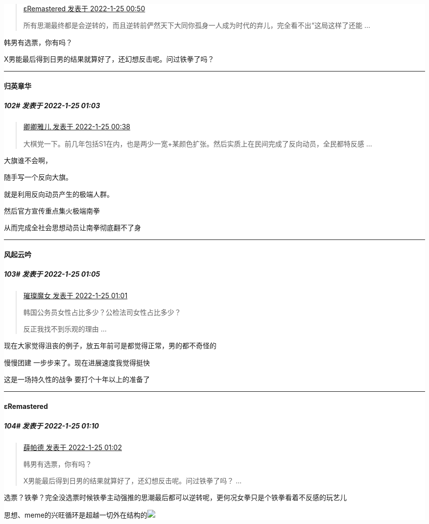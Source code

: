 <blockquote><a href="httphttps://bbs.saraba1st.com/2b/forum.php?mod=redirect&amp;goto=findpost&amp;pid=54419207&amp;ptid=2049107" target="_blank">εRemastered 发表于 2022-1-25 00:50</a>

所有思潮最终都是会逆转的，而且逆转前俨然天下大同你孤身一人成为时代的弃儿，完全看不出“这局这样了还能 ...</blockquote>
韩男有选票，你有吗？

X男能最后得到日男的结果就算好了，还幻想反击呢。问过铁拳了吗？

*****

####  归英章华  
##### 102#       发表于 2022-1-25 01:03

<blockquote><a href="httphttps://bbs.saraba1st.com/2b/forum.php?mod=redirect&amp;goto=findpost&amp;pid=54419123&amp;ptid=2049107" target="_blank">卿卿雅儿 发表于 2022-1-25 00:38</a>

大棋党一下。前几年包括S1在内，也是两少一宽+某颜色扩张。然后实质上在民间完成了反向动员，全民都特反感 ...</blockquote>
大旗谁不会啊，

随手写一个反向大旗。

就是利用反向动员产生的极端人群。

然后官方宣传重点集火极端南拳

从而完成全社会思想动员让南拳彻底翻不了身

*****

####  风起云吟  
##### 103#       发表于 2022-1-25 01:05

<blockquote><a href="httphttps://bbs.saraba1st.com/2b/forum.php?mod=redirect&amp;goto=findpost&amp;pid=54419265&amp;ptid=2049107" target="_blank">璀璨魔女 发表于 2022-1-25 01:01</a>

韩国公务员女性占比多少？公检法司女性占比多少？

反正我找不到乐观的理由 ...</blockquote>
现在大家觉得沮丧的例子，放五年前可是都觉得正常，男的都不奇怪的

慢慢团建 一步步来了。现在进展速度我觉得挺快

这是一场持久性的战争 要打个十年以上的准备了



*****

####  εRemastered  
##### 104#       发表于 2022-1-25 01:10

<blockquote><a href="httphttps://bbs.saraba1st.com/2b/forum.php?mod=redirect&amp;goto=findpost&amp;pid=54419270&amp;ptid=2049107" target="_blank">薛帕德 发表于 2022-1-25 01:02</a>

韩男有选票，你有吗？

X男能最后得到日男的结果就算好了，还幻想反击呢。问过铁拳了吗？ ...</blockquote>
选票？铁拳？完全没选票时候铁拳主动强推的思潮最后都可以逆转呢，更何况女拳只是个铁拳看着不反感的玩艺儿

思想、meme的兴旺循环是超越一切外在结构的<img src="https://static.saraba1st.com/image/smiley/face2017/035.png" referrerpolicy="no-referrer">
